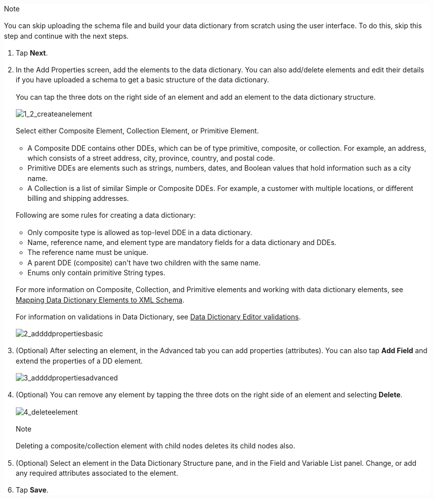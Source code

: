    >[!NOTE]
   >
   >You can skip uploading the schema file and build your data dictionary from scratch using the user interface. To do this, skip this step and continue with the next steps.

1. Tap **Next**.
1. In the Add Properties screen, add the elements to the data dictionary. You can also add/delete elements and edit their details if you have uploaded a schema to get a basic structure of the data dictionary.

   You can tap the three dots on the right side of an element and add an element to the data dictionary structure.

   ![1_2_createanelement](assets/1_2_createanelement.png)

   Select either Composite Element, Collection Element, or Primitive Element.

    * A Composite DDE contains other DDEs, which can be of type primitive, composite, or collection. For example, an address, which consists of a street address, city, province, country, and postal code. 
    * Primitive DDEs are elements such as strings, numbers, dates, and Boolean values that hold information such as a city name.
    * A Collection is a list of similar Simple or Composite DDEs. For example, a customer with multiple locations, or different billing and shipping addresses.

   Following are some rules for creating a data dictionary:

    * Only composite type is allowed as top-level DDE in a data dictionary. 
    * Name, reference name, and element type are mandatory fields for a data dictionary and DDEs.
    * The reference name must be unique.
    * A parent DDE (composite) can't have two children with the same name.
    * Enums only contain primitive String types.

   For more information on Composite, Collection, and Primitive elements and working with data dictionary elements, see [Mapping Data Dictionary Elements to XML Schema](#mappingddetoschema).

   For information on validations in Data Dictionary, see [Data Dictionary Editor validations](#ddvalidations).

   ![2_addddpropertiesbasic](assets/2_addddpropertiesbasic.png)

1. (Optional) After selecting an element, in the Advanced tab you can add properties (attributes). You can also tap **Add Field** and extend the properties of a DD element.

   ![3_addddpropertiesadvanced](assets/3_addddpropertiesadvanced.png)

1. (Optional) You can remove any element by tapping the three dots on the right side of an element and selecting **Delete**.

   ![4_deleteelement](assets/4_deleteelement.png)

   >[!NOTE]
   >
   >Deleting a composite/collection element with child nodes deletes its child nodes also.

1. (Optional) Select an element in the Data Dictionary Structure pane, and in the Field and Variable List panel. Change, or add any required attributes associated to the element.
1. Tap **Save**.
